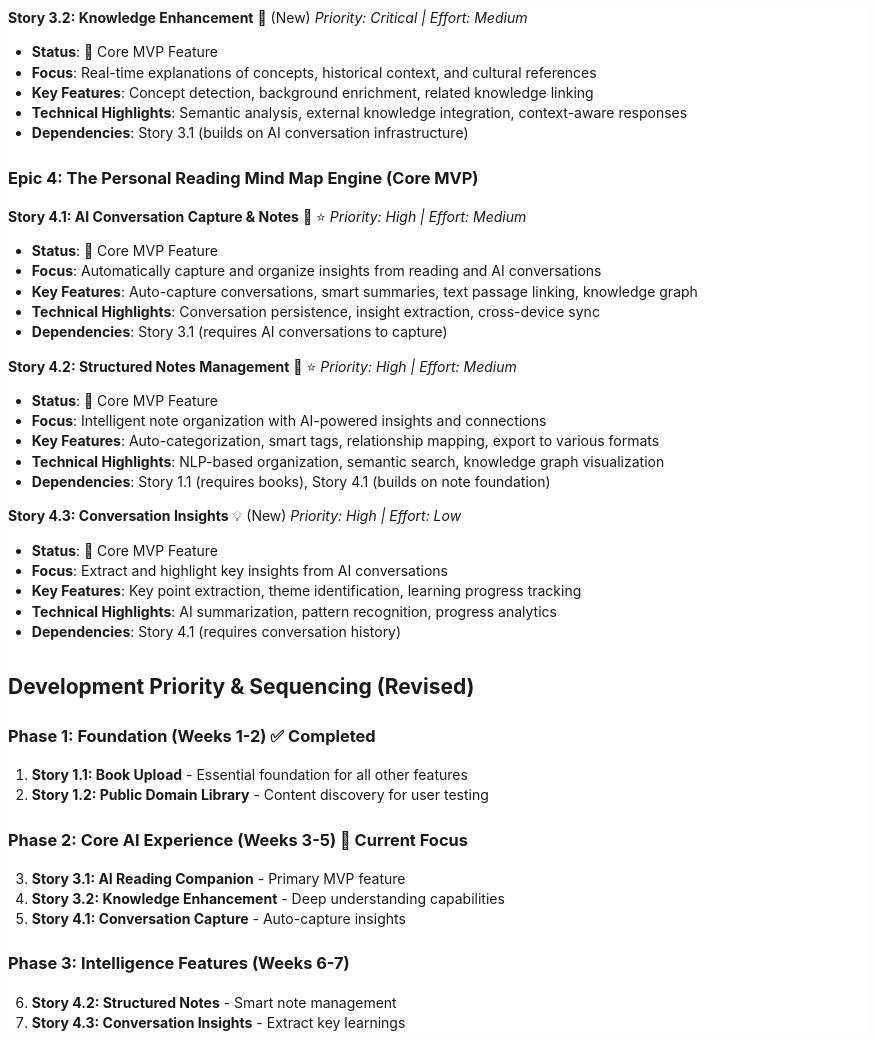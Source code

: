 **Story 3.2: Knowledge Enhancement** 🧠 (New)
*Priority: Critical | Effort: Medium*
- **Status**: 🚀 Core MVP Feature
- **Focus**: Real-time explanations of concepts, historical context, and cultural references
- **Key Features**: Concept detection, background enrichment, related knowledge linking
- **Technical Highlights**: Semantic analysis, external knowledge integration, context-aware responses
- **Dependencies**: Story 3.1 (builds on AI conversation infrastructure)

### Epic 4: The Personal Reading Mind Map Engine (Core MVP)

**Story 4.1: AI Conversation Capture & Notes** 💬 ⭐
*Priority: High | Effort: Medium*
- **Status**: 🚀 Core MVP Feature
- **Focus**: Automatically capture and organize insights from reading and AI conversations
- **Key Features**: Auto-capture conversations, smart summaries, text passage linking, knowledge graph
- **Technical Highlights**: Conversation persistence, insight extraction, cross-device sync
- **Dependencies**: Story 3.1 (requires AI conversations to capture)

**Story 4.2: Structured Notes Management** 📝 ⭐
*Priority: High | Effort: Medium*
- **Status**: 🚀 Core MVP Feature
- **Focus**: Intelligent note organization with AI-powered insights and connections
- **Key Features**: Auto-categorization, smart tags, relationship mapping, export to various formats
- **Technical Highlights**: NLP-based organization, semantic search, knowledge graph visualization
- **Dependencies**: Story 1.1 (requires books), Story 4.1 (builds on note foundation)

**Story 4.3: Conversation Insights** 💡 (New)
*Priority: High | Effort: Low*
- **Status**: 🚀 Core MVP Feature
- **Focus**: Extract and highlight key insights from AI conversations
- **Key Features**: Key point extraction, theme identification, learning progress tracking
- **Technical Highlights**: AI summarization, pattern recognition, progress analytics
- **Dependencies**: Story 4.1 (requires conversation history)

## Development Priority & Sequencing (Revised)

### Phase 1: Foundation (Weeks 1-2) ✅ Completed
1. **Story 1.1: Book Upload** - Essential foundation for all other features
2. **Story 1.2: Public Domain Library** - Content discovery for user testing

### Phase 2: Core AI Experience (Weeks 3-5) 🚀 Current Focus
3. **Story 3.1: AI Reading Companion** - Primary MVP feature
4. **Story 3.2: Knowledge Enhancement** - Deep understanding capabilities
5. **Story 4.1: Conversation Capture** - Auto-capture insights

### Phase 3: Intelligence Features (Weeks 6-7)
6. **Story 4.2: Structured Notes** - Smart note management
7. **Story 4.3: Conversation Insights** - Extract key learnings
